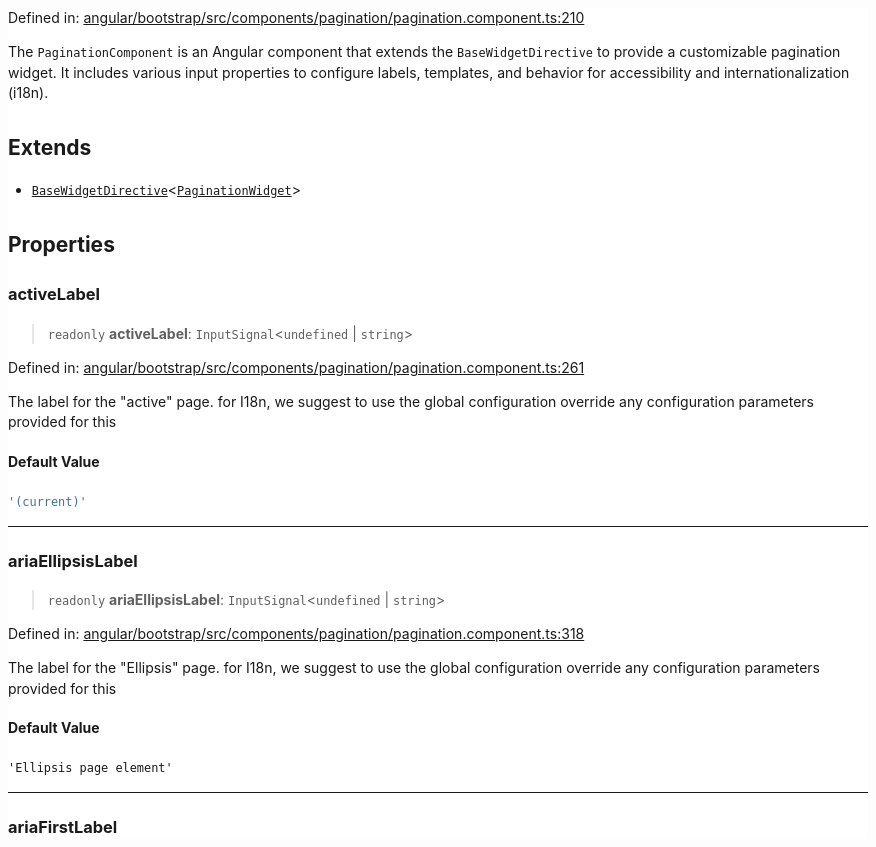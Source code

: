 Defined in: [angular/bootstrap/src/components/pagination/pagination.component.ts:210](https://github.com/AmadeusITGroup/AgnosUI/blob/69a181acde5a2ed85e488af3896769210d4746c3/angular/bootstrap/src/components/pagination/pagination.component.ts#L210)

The `PaginationComponent` is an Angular component that extends the `BaseWidgetDirective`
to provide a customizable pagination widget. It includes various input properties
to configure labels, templates, and behavior for accessibility and internationalization (i18n).

## Extends

- [`BaseWidgetDirective`](BaseWidgetDirective.md)\<[`PaginationWidget`](../type-aliases/PaginationWidget.md)\>

## Properties

### activeLabel

> `readonly` **activeLabel**: `InputSignal`\<`undefined` \| `string`\>

Defined in: [angular/bootstrap/src/components/pagination/pagination.component.ts:261](https://github.com/AmadeusITGroup/AgnosUI/blob/69a181acde5a2ed85e488af3896769210d4746c3/angular/bootstrap/src/components/pagination/pagination.component.ts#L261)

The label for the "active" page.
for I18n, we suggest to use the global configuration
override any configuration parameters provided for this

#### Default Value

```ts
'(current)'
```

***

### ariaEllipsisLabel

> `readonly` **ariaEllipsisLabel**: `InputSignal`\<`undefined` \| `string`\>

Defined in: [angular/bootstrap/src/components/pagination/pagination.component.ts:318](https://github.com/AmadeusITGroup/AgnosUI/blob/69a181acde5a2ed85e488af3896769210d4746c3/angular/bootstrap/src/components/pagination/pagination.component.ts#L318)

The label for the "Ellipsis" page.
for I18n, we suggest to use the global configuration
override any configuration parameters provided for this

#### Default Value

`'Ellipsis page element'`

***

### ariaFirstLabel
